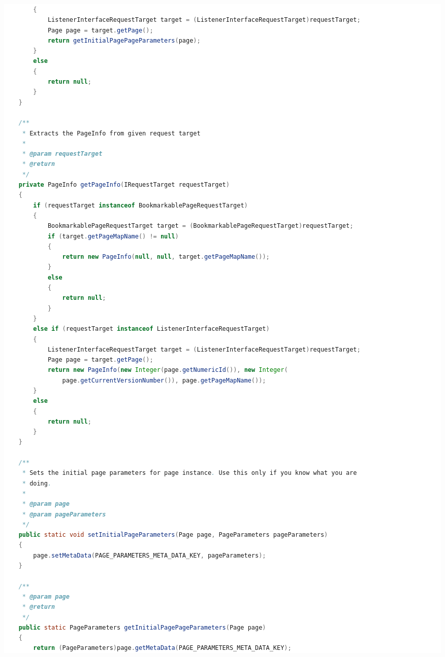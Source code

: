 ```java
		{
			ListenerInterfaceRequestTarget target = (ListenerInterfaceRequestTarget)requestTarget;
			Page page = target.getPage();
			return getInitialPagePageParameters(page);
		}
		else
		{
			return null;
		}
	}

	/**
	 * Extracts the PageInfo from given request target
	 * 
	 * @param requestTarget
	 * @return
	 */
	private PageInfo getPageInfo(IRequestTarget requestTarget)
	{
		if (requestTarget instanceof BookmarkablePageRequestTarget)
		{
			BookmarkablePageRequestTarget target = (BookmarkablePageRequestTarget)requestTarget;
			if (target.getPageMapName() != null)
			{
				return new PageInfo(null, null, target.getPageMapName());
			}
			else
			{
				return null;
			}
		}
		else if (requestTarget instanceof ListenerInterfaceRequestTarget)
		{
			ListenerInterfaceRequestTarget target = (ListenerInterfaceRequestTarget)requestTarget;
			Page page = target.getPage();
			return new PageInfo(new Integer(page.getNumericId()), new Integer(
				page.getCurrentVersionNumber()), page.getPageMapName());
		}
		else
		{
			return null;
		}
	}

	/**
	 * Sets the initial page parameters for page instance. Use this only if you know what you are
	 * doing.
	 * 
	 * @param page
	 * @param pageParameters
	 */
	public static void setInitialPageParameters(Page page, PageParameters pageParameters)
	{
		page.setMetaData(PAGE_PARAMETERS_META_DATA_KEY, pageParameters);
	}

	/**
	 * @param page
	 * @return
	 */
	public static PageParameters getInitialPagePageParameters(Page page)
	{
		return (PageParameters)page.getMetaData(PAGE_PARAMETERS_META_DATA_KEY);
```